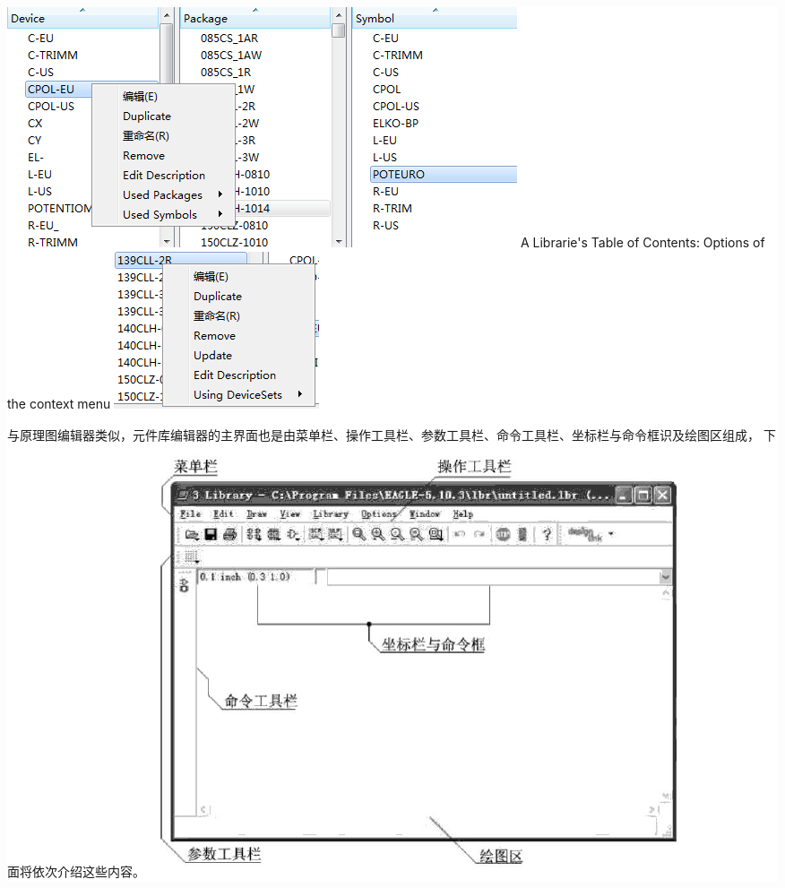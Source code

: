 ![Alt text](0x06_Library_Editor(元件库编辑器).assets/.1459386732390.png)
A Librarie's Table of Contents: Options of the context menu
![Alt text](0x06_Library_Editor(元件库编辑器).assets/.1459386764568.png)

与原理图编辑器类似，元件库编辑器的主界面也是由菜单栏、操作工具栏、参数工具栏、命令工具栏、坐标栏与命令框识及绘图区组成， 下面将依次介绍这些内容。
![Alt text](0x06_Library_Editor(元件库编辑器).assets/.1459387128138.png)
